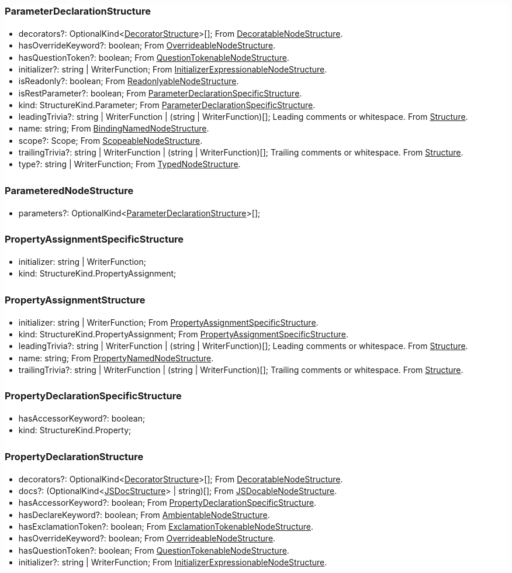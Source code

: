 ### ParameterDeclarationStructure

- decorators?: OptionalKind<[DecoratorStructure](#decoratorstructure)>[];   From [DecoratableNodeStructure](#decoratablenodestructure).
- hasOverrideKeyword?: boolean;   From [OverrideableNodeStructure](#overrideablenodestructure).
- hasQuestionToken?: boolean;   From [QuestionTokenableNodeStructure](#questiontokenablenodestructure).
- initializer?: string \| WriterFunction;   From [InitializerExpressionableNodeStructure](#initializerexpressionablenodestructure).
- isReadonly?: boolean;   From [ReadonlyableNodeStructure](#readonlyablenodestructure).
- isRestParameter?: boolean;   From [ParameterDeclarationSpecificStructure](#parameterdeclarationspecificstructure).
- kind: StructureKind.Parameter;   From [ParameterDeclarationSpecificStructure](#parameterdeclarationspecificstructure).
- leadingTrivia?: string \| WriterFunction \| (string \| WriterFunction)[]; Leading comments or whitespace.  From [Structure](#structure).
- name: string;   From [BindingNamedNodeStructure](#bindingnamednodestructure).
- scope?: Scope;   From [ScopeableNodeStructure](#scopeablenodestructure).
- trailingTrivia?: string \| WriterFunction \| (string \| WriterFunction)[]; Trailing comments or whitespace.  From [Structure](#structure).
- type?: string \| WriterFunction;   From [TypedNodeStructure](#typednodestructure).

### ParameteredNodeStructure

- parameters?: OptionalKind<[ParameterDeclarationStructure](#parameterdeclarationstructure)>[];

### PropertyAssignmentSpecificStructure

- initializer: string \| WriterFunction;
- kind: StructureKind.PropertyAssignment;

### PropertyAssignmentStructure

- initializer: string \| WriterFunction;   From [PropertyAssignmentSpecificStructure](#propertyassignmentspecificstructure).
- kind: StructureKind.PropertyAssignment;   From [PropertyAssignmentSpecificStructure](#propertyassignmentspecificstructure).
- leadingTrivia?: string \| WriterFunction \| (string \| WriterFunction)[]; Leading comments or whitespace.  From [Structure](#structure).
- name: string;   From [PropertyNamedNodeStructure](#propertynamednodestructure).
- trailingTrivia?: string \| WriterFunction \| (string \| WriterFunction)[]; Trailing comments or whitespace.  From [Structure](#structure).

### PropertyDeclarationSpecificStructure

- hasAccessorKeyword?: boolean;
- kind: StructureKind.Property;

### PropertyDeclarationStructure

- decorators?: OptionalKind<[DecoratorStructure](#decoratorstructure)>[];   From [DecoratableNodeStructure](#decoratablenodestructure).
- docs?: (OptionalKind<[JSDocStructure](#jsdocstructure)> \| string)[];   From [JSDocableNodeStructure](#jsdocablenodestructure).
- hasAccessorKeyword?: boolean;   From [PropertyDeclarationSpecificStructure](#propertydeclarationspecificstructure).
- hasDeclareKeyword?: boolean;   From [AmbientableNodeStructure](#ambientablenodestructure).
- hasExclamationToken?: boolean;   From [ExclamationTokenableNodeStructure](#exclamationtokenablenodestructure).
- hasOverrideKeyword?: boolean;   From [OverrideableNodeStructure](#overrideablenodestructure).
- hasQuestionToken?: boolean;   From [QuestionTokenableNodeStructure](#questiontokenablenodestructure).
- initializer?: string \| WriterFunction;   From [InitializerExpressionableNodeStructure](#initializerexpressionablenodestructure).